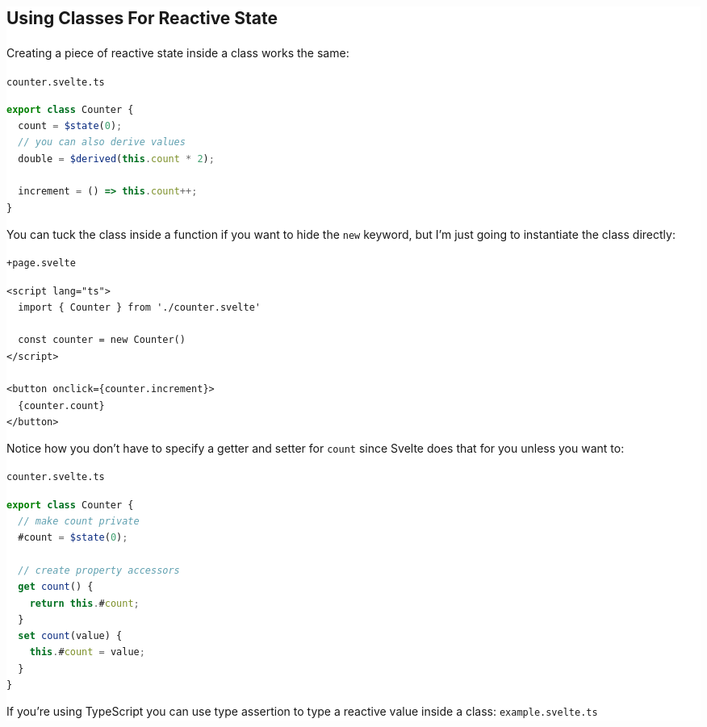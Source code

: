 ## Using Classes For Reactive State

Creating a piece of reactive state inside a class works the same:

`counter.svelte.ts`

```typescript
export class Counter {
  count = $state(0);
  // you can also derive values
  double = $derived(this.count * 2);

  increment = () => this.count++;
}
```

You can tuck the class inside a function if you want to hide the `new` keyword, but I’m just going to instantiate the class directly:

`+page.svelte`

```svelte
<script lang="ts">
  import { Counter } from './counter.svelte'

  const counter = new Counter()
</script>

<button onclick={counter.increment}>
  {counter.count}
</button>
```

Notice how you don’t have to specify a getter and setter for `count` since Svelte does that for you unless you want to:

`counter.svelte.ts`

```typescript
export class Counter {
  // make count private
  #count = $state(0);

  // create property accessors
  get count() {
    return this.#count;
  }
  set count(value) {
    this.#count = value;
  }
}
```

If you’re using TypeScript you can use type assertion to type a reactive value inside a class:
`example.svelte.ts`

